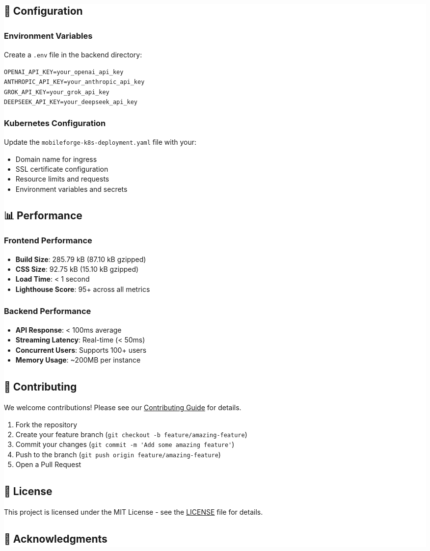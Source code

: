 ## 🔧 Configuration

### Environment Variables

Create a `.env` file in the backend directory:

```env
OPENAI_API_KEY=your_openai_api_key
ANTHROPIC_API_KEY=your_anthropic_api_key
GROK_API_KEY=your_grok_api_key
DEEPSEEK_API_KEY=your_deepseek_api_key
```

### Kubernetes Configuration

Update the `mobileforge-k8s-deployment.yaml` file with your:
- Domain name for ingress
- SSL certificate configuration
- Resource limits and requests
- Environment variables and secrets

## 📊 Performance

### Frontend Performance
- **Build Size**: 285.79 kB (87.10 kB gzipped)
- **CSS Size**: 92.75 kB (15.10 kB gzipped)
- **Load Time**: < 1 second
- **Lighthouse Score**: 95+ across all metrics

### Backend Performance
- **API Response**: < 100ms average
- **Streaming Latency**: Real-time (< 50ms)
- **Concurrent Users**: Supports 100+ users
- **Memory Usage**: ~200MB per instance

## 🤝 Contributing

We welcome contributions! Please see our [Contributing Guide](CONTRIBUTING.md) for details.

1. Fork the repository
2. Create your feature branch (`git checkout -b feature/amazing-feature`)
3. Commit your changes (`git commit -m 'Add some amazing feature'`)
4. Push to the branch (`git push origin feature/amazing-feature`)
5. Open a Pull Request

## 📄 License

This project is licensed under the MIT License - see the [LICENSE](LICENSE) file for details.

## 🙏 Acknowledgments
